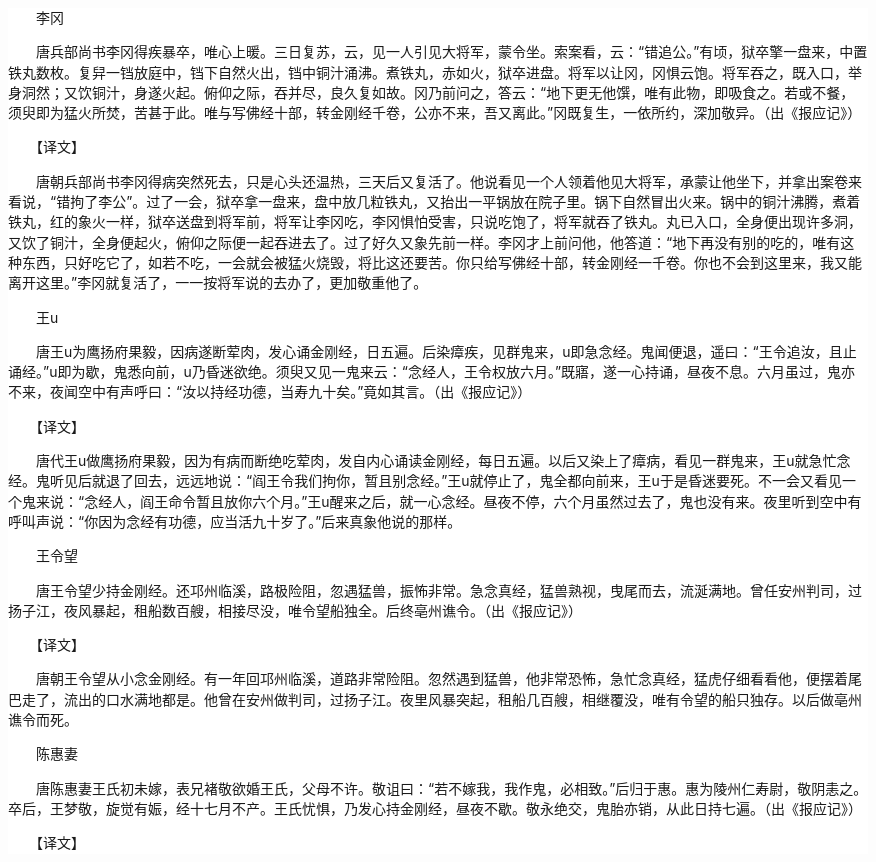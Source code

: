 　　李冈　　

 

　　唐兵部尚书李冈得疾暴卒，唯心上暖。三日复苏，云，见一人引见大将军，蒙令坐。索案看，云：“错追公。”有顷，狱卒擎一盘来，中置铁丸数枚。复舁一铛放庭中，铛下自然火出，铛中铜汁涌沸。煮铁丸，赤如火，狱卒进盘。将军以让冈，冈惧云饱。将军吞之，既入口，举身洞然；又饮铜汁，身遂火起。俯仰之际，吞并尽，良久复如故。冈乃前问之，答云：“地下更无他馔，唯有此物，即吸食之。若或不餐，须臾即为猛火所焚，苦甚于此。唯与写佛经十部，转金刚经千卷，公亦不来，吾又离此。”冈既复生，一依所约，深加敬异。（出《报应记》）

 

　　【译文】

 

　　唐朝兵部尚书李冈得病突然死去，只是心头还温热，三天后又复活了。他说看见一个人领着他见大将军，承蒙让他坐下，并拿出案卷来看说，“错拘了李公”。过了一会，狱卒拿一盘来，盘中放几粒铁丸，又抬出一平锅放在院子里。锅下自然冒出火来。锅中的铜汁沸腾，煮着铁丸，红的象火一样，狱卒送盘到将军前，将军让李冈吃，李冈惧怕受害，只说吃饱了，将军就吞了铁丸。丸已入口，全身便出现许多洞，又饮了铜汁，全身便起火，俯仰之际便一起吞进去了。过了好久又象先前一样。李冈才上前问他，他答道：“地下再没有别的吃的，唯有这种东西，只好吃它了，如若不吃，一会就会被猛火烧毁，将比这还要苦。你只给写佛经十部，转金刚经一千卷。你也不会到这里来，我又能离开这里。”李冈就复活了，一一按将军说的去办了，更加敬重他了。

 

　　王u　　

 

　　唐王u为鹰扬府果毅，因病遂断荤肉，发心诵金刚经，日五遍。后染瘴疾，见群鬼来，u即急念经。鬼闻便退，遥曰：“王令追汝，且止诵经。”u即为歇，鬼悉向前，u乃昏迷欲绝。须臾又见一鬼来云：“念经人，王令权放六月。”既寤，遂一心持诵，昼夜不息。六月虽过，鬼亦不来，夜闻空中有声呼曰：“汝以持经功德，当寿九十矣。”竟如其言。（出《报应记》）

 

　　【译文】

 

　　唐代王u做鹰扬府果毅，因为有病而断绝吃荤肉，发自内心诵读金刚经，每日五遍。以后又染上了瘴病，看见一群鬼来，王u就急忙念经。鬼听见后就退了回去，远远地说：“阎王令我们拘你，暂且别念经。”王u就停止了，鬼全都向前来，王u于是昏迷要死。不一会又看见一个鬼来说：“念经人，阎王命令暂且放你六个月。”王u醒来之后，就一心念经。昼夜不停，六个月虽然过去了，鬼也没有来。夜里听到空中有呼叫声说：“你因为念经有功德，应当活九十岁了。”后来真象他说的那样。

 

　　王令望　　

 

　　唐王令望少持金刚经。还邛州临溪，路极险阻，忽遇猛兽，振怖非常。急念真经，猛兽熟视，曳尾而去，流涎满地。曾任安州判司，过扬子江，夜风暴起，租船数百艘，相接尽没，唯令望船独全。后终亳州谯令。（出《报应记》）

 

　　【译文】

 

　　唐朝王令望从小念金刚经。有一年回邛州临溪，道路非常险阻。忽然遇到猛兽，他非常恐怖，急忙念真经，猛虎仔细看看他，便摆着尾巴走了，流出的口水满地都是。他曾在安州做判司，过扬子江。夜里风暴突起，租船几百艘，相继覆没，唯有令望的船只独存。以后做亳州谯令而死。

 

　　陈惠妻　　

 

　　唐陈惠妻王氏初未嫁，表兄褚敬欲婚王氏，父母不许。敬诅曰：“若不嫁我，我作鬼，必相致。”后归于惠。惠为陵州仁寿尉，敬阴恚之。卒后，王梦敬，旋觉有娠，经十七月不产。王氏忧惧，乃发心持金刚经，昼夜不歇。敬永绝交，鬼胎亦销，从此日持七遍。（出《报应记》）

 

　　【译文】

 
